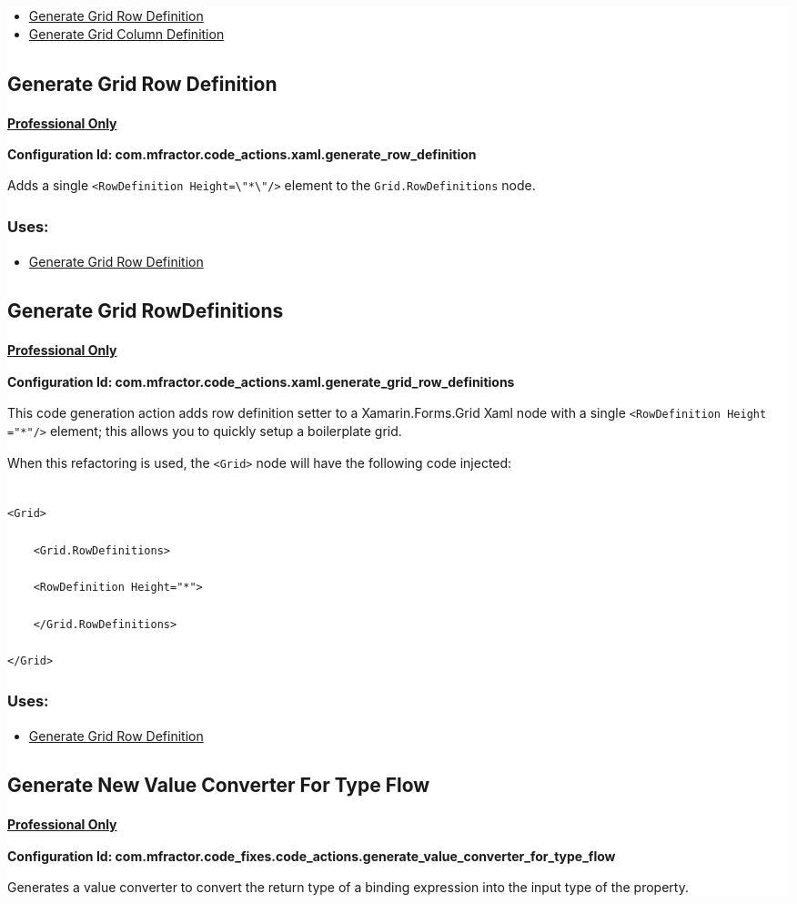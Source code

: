  * [Generate Grid Row Definition](/code-generation/xaml.md#generate-grid-row-definition)
 * [Generate Grid Column Definition](/code-generation/xaml.md#generate-grid-column-definition)


## Generate Grid Row Definition

**[Professional Only](https://www.mfractor.com/buy?utm_source=docs&utm_medium=professional_only)**

**Configuration Id: com.mfractor.code_actions.xaml.generate_row_definition**

Adds a single `<RowDefinition Height=\"*\"/>` element to the `Grid.RowDefinitions` node.


### Uses:

 * [Generate Grid Row Definition](/code-generation/xaml.md#generate-grid-row-definition)


## Generate Grid RowDefinitions

**[Professional Only](https://www.mfractor.com/buy?utm_source=docs&utm_medium=professional_only)**

**Configuration Id: com.mfractor.code_actions.xaml.generate_grid_row_definitions**

This code generation action adds row definition setter to a Xamarin.Forms.Grid Xaml node with a single `<RowDefinition Height="*"/>` element; this allows you to quickly setup a boilerplate grid.

When this refactoring is used, the `<Grid>` node will have the following code injected:

```

<Grid>

	<Grid.RowDefinitions>

	<RowDefinition Height="*">

	</Grid.RowDefinitions>

</Grid>

```


### Uses:

 * [Generate Grid Row Definition](/code-generation/xaml.md#generate-grid-row-definition)


## Generate New Value Converter For Type Flow

**[Professional Only](https://www.mfractor.com/buy?utm_source=docs&utm_medium=professional_only)**

**Configuration Id: com.mfractor.code_fixes.code_actions.generate_value_converter_for_type_flow**

Generates a value converter to convert the return type of a binding expression into the input type of the property.
